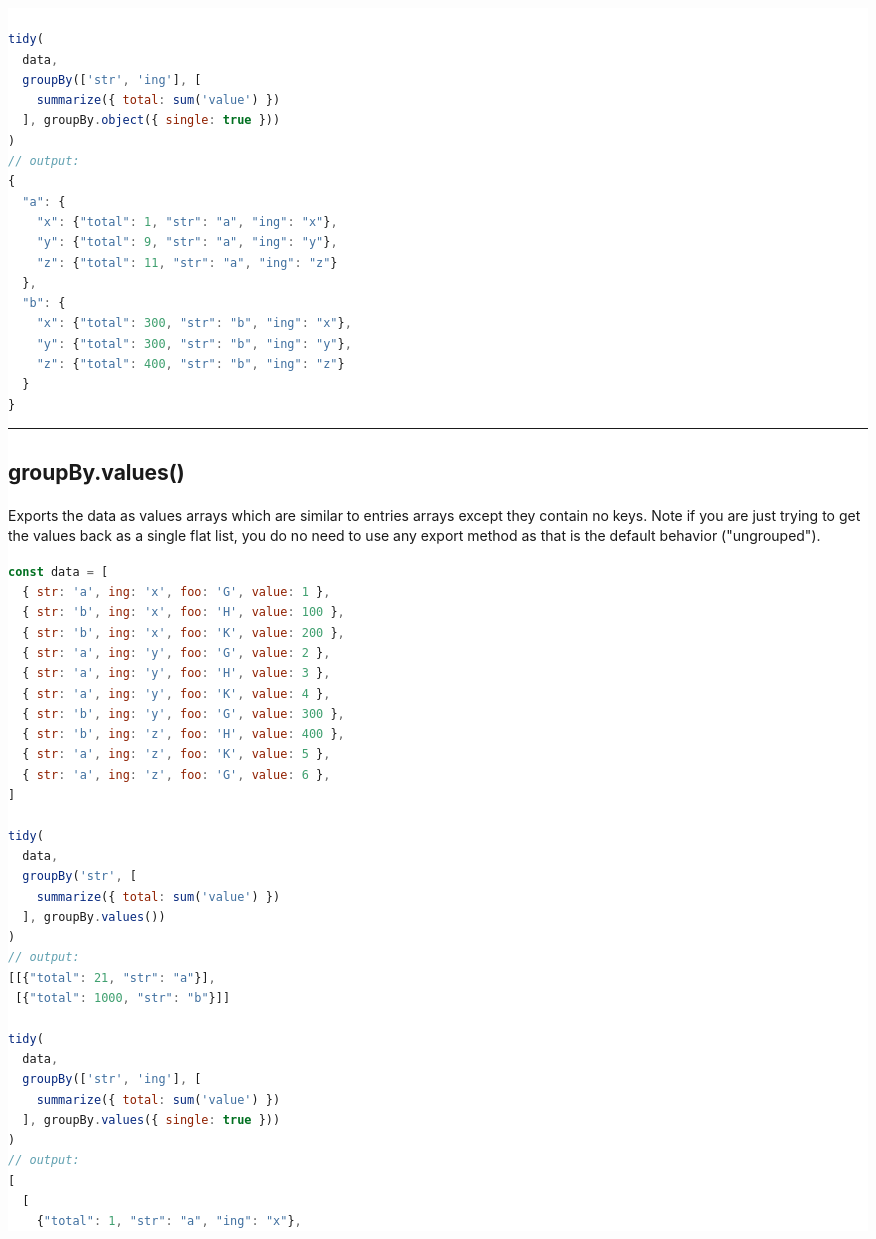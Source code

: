 ```js

tidy(
  data,
  groupBy(['str', 'ing'], [
    summarize({ total: sum('value') })
  ], groupBy.object({ single: true }))
)
// output:
{
  "a": {
    "x": {"total": 1, "str": "a", "ing": "x"},
    "y": {"total": 9, "str": "a", "ing": "y"},
    "z": {"total": 11, "str": "a", "ing": "z"}
  },
  "b": {
    "x": {"total": 300, "str": "b", "ing": "x"},
    "y": {"total": 300, "str": "b", "ing": "y"},
    "z": {"total": 400, "str": "b", "ing": "z"}
  }
}
```

---

## groupBy.values()

Exports the data as values arrays which are similar to entries arrays except they contain no keys. Note if you are just trying to get the values back as a single flat list, you do no need to use any export method as that is the default behavior ("ungrouped").

```js
const data = [
  { str: 'a', ing: 'x', foo: 'G', value: 1 },
  { str: 'b', ing: 'x', foo: 'H', value: 100 },
  { str: 'b', ing: 'x', foo: 'K', value: 200 },
  { str: 'a', ing: 'y', foo: 'G', value: 2 },
  { str: 'a', ing: 'y', foo: 'H', value: 3 },
  { str: 'a', ing: 'y', foo: 'K', value: 4 },
  { str: 'b', ing: 'y', foo: 'G', value: 300 },
  { str: 'b', ing: 'z', foo: 'H', value: 400 },
  { str: 'a', ing: 'z', foo: 'K', value: 5 },
  { str: 'a', ing: 'z', foo: 'G', value: 6 },
]

tidy(
  data,
  groupBy('str', [
    summarize({ total: sum('value') })
  ], groupBy.values())
)
// output:
[[{"total": 21, "str": "a"}], 
 [{"total": 1000, "str": "b"}]]

tidy(
  data,
  groupBy(['str', 'ing'], [
    summarize({ total: sum('value') })
  ], groupBy.values({ single: true }))
)
// output:
[
  [
    {"total": 1, "str": "a", "ing": "x"},
```